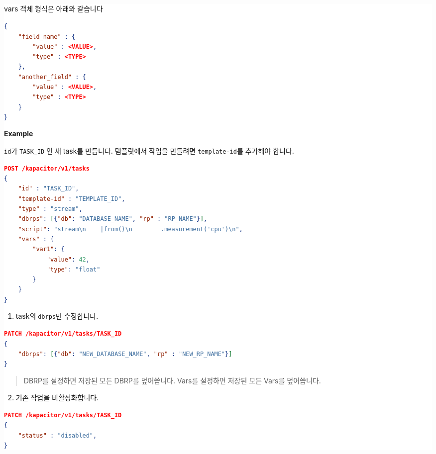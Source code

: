 vars 객체 형식은 아래와 같습니다

```json
{
	"field_name" : {
		"value" : <VALUE>,
		"type" : <TYPE>
	},
	"another_field" : {
		"value" : <VALUE>,
		"type" : <TYPE>
	}
}
```

********Example********

`id`가 `TASK_ID` 인 새 task를 만듭니다. 템플릿에서 작업을 만들려면 `template-id`를 추가해야 합니다. 

```json
POST /kapacitor/v1/tasks
{
    "id" : "TASK_ID",
    "template-id" : "TEMPLATE_ID", 
    "type" : "stream",
    "dbrps": [{"db": "DATABASE_NAME", "rp" : "RP_NAME"}],
    "script": "stream\n    |from()\n        .measurement('cpu')\n",
    "vars" : {
        "var1": {
            "value": 42,
            "type": "float"
        }
    }
}
```

1) task의 `dbrps`만 수정합니다.

```json
PATCH /kapacitor/v1/tasks/TASK_ID
{
    "dbrps": [{"db": "NEW_DATABASE_NAME", "rp" : "NEW_RP_NAME"}]
}
```

> DBRP를 설정하면 저장된 모든 DBRP를 덮어씁니다. Vars를 설정하면 저장된 모든 Vars를 덮어씁니다.
> 

2) 기존 작업을 비활성화합니다.

```json
PATCH /kapacitor/v1/tasks/TASK_ID
{
    "status" : "disabled",
}
```
